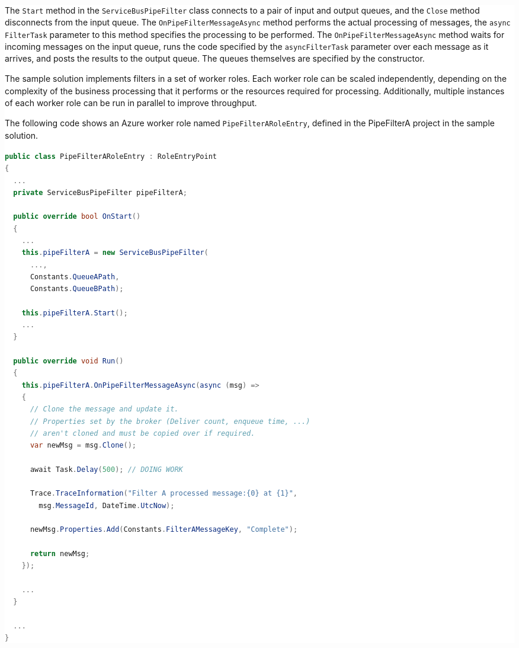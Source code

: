 The `Start` method in the `ServiceBusPipeFilter` class connects to a pair of input and output queues, and the `Close` method disconnects from the input queue. The `OnPipeFilterMessageAsync` method performs the actual processing of messages, the `asyncFilterTask` parameter to this method specifies the processing to be performed. The `OnPipeFilterMessageAsync` method waits for incoming messages on the input queue, runs the code specified by the `asyncFilterTask` parameter over each message as it arrives, and posts the results to the output queue. The queues themselves are specified by the constructor.

The sample solution implements filters in a set of worker roles. Each worker role can be scaled independently, depending on the complexity of the business processing that it performs or the resources required for processing. Additionally, multiple instances of each worker role can be run in parallel to improve throughput.

The following code shows an Azure worker role named `PipeFilterARoleEntry`, defined in the PipeFilterA project in the sample solution.

```csharp
public class PipeFilterARoleEntry : RoleEntryPoint
{
  ...
  private ServiceBusPipeFilter pipeFilterA;

  public override bool OnStart()
  {
    ...
    this.pipeFilterA = new ServiceBusPipeFilter(
      ...,
      Constants.QueueAPath,
      Constants.QueueBPath);

    this.pipeFilterA.Start();
    ...
  }

  public override void Run()
  {
    this.pipeFilterA.OnPipeFilterMessageAsync(async (msg) =>
    {
      // Clone the message and update it.
      // Properties set by the broker (Deliver count, enqueue time, ...)
      // aren't cloned and must be copied over if required.
      var newMsg = msg.Clone();

      await Task.Delay(500); // DOING WORK

      Trace.TraceInformation("Filter A processed message:{0} at {1}",
        msg.MessageId, DateTime.UtcNow);

      newMsg.Properties.Add(Constants.FilterAMessageKey, "Complete");

      return newMsg;
    });

    ...
  }

  ...
}
```

